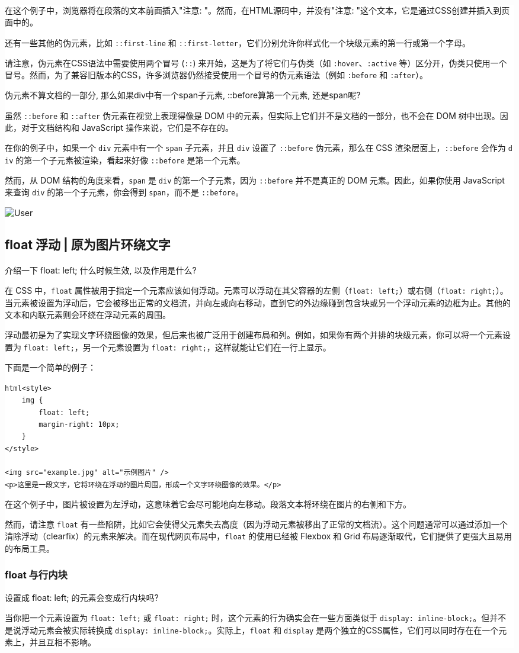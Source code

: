 在这个例子中，浏览器将在段落的文本前面插入"注意: "。然而，在HTML源码中，并没有"注意: "这个文本，它是通过CSS创建并插入到页面中的。

还有一些其他的伪元素，比如 `::first-line` 和 `::first-letter`，它们分别允许你样式化一个块级元素的第一行或第一个字母。

请注意，伪元素在CSS语法中需要使用两个冒号 (`::`) 来开始，这是为了将它们与伪类（如 `:hover`、`:active` 等）区分开，伪类只使用一个冒号。然而，为了兼容旧版本的CSS，许多浏览器仍然接受使用一个冒号的伪元素语法（例如 `:before` 和 `:after`）。


伪元素不算文档的一部分, 那么如果div中有一个span子元素, ::before算第一个元素, 还是span呢?

虽然 `::before` 和 `::after` 伪元素在视觉上表现得像是 DOM 中的元素，但实际上它们并不是文档的一部分，也不会在 DOM 树中出现。因此，对于文档结构和 JavaScript 操作来说，它们是不存在的。

在你的例子中，如果一个 `div` 元素中有一个 `span` 子元素，并且 `div` 设置了 `::before` 伪元素，那么在 CSS 渲染层面上，`::before` 会作为 `div` 的第一个子元素被渲染，看起来好像 `::before` 是第一个元素。

然而，从 DOM 结构的角度来看，`span` 是 `div` 的第一个子元素，因为 `::before` 并不是真正的 DOM 元素。因此，如果你使用 JavaScript 来查询 `div` 的第一个子元素，你会得到 `span`，而不是 `::before`。

![User](https://chat.openai.com/_next/image?url=https%3A%2F%2Fs.gravatar.com%2Favatar%2F7eb333bea6bc385028c83a781774d076%3Fs%3D480%26r%3Dpg%26d%3Dhttps%253A%252F%252Fcdn.auth0.com%252Favatars%252Fho.png&w=96&q=75)

## float 浮动 | 原为图片环绕文字

介绍一下 float: left; 什么时候生效, 以及作用是什么?

在 CSS 中，`float` 属性被用于指定一个元素应该如何浮动。元素可以浮动在其父容器的左侧（`float: left;`）或右侧（`float: right;`）。当元素被设置为浮动后，它会被移出正常的文档流，并向左或向右移动，直到它的外边缘碰到包含块或另一个浮动元素的边框为止。其他的文本和内联元素则会环绕在浮动元素的周围。

浮动最初是为了实现文字环绕图像的效果，但后来也被广泛用于创建布局和列。例如，如果你有两个并排的块级元素，你可以将一个元素设置为 `float: left;`，另一个元素设置为 `float: right;`，这样就能让它们在一行上显示。

下面是一个简单的例子：

```
html<style>
    img {
        float: left;
        margin-right: 10px;
    }
</style>

<img src="example.jpg" alt="示例图片" />
<p>这里是一段文字，它将环绕在浮动的图片周围，形成一个文字环绕图像的效果。</p>

```

在这个例子中，图片被设置为左浮动，这意味着它会尽可能地向左移动。段落文本将环绕在图片的右侧和下方。

然而，请注意 `float` 有一些陷阱，比如它会使得父元素失去高度（因为浮动元素被移出了正常的文档流）。这个问题通常可以通过添加一个清除浮动（clearfix）的元素来解决。而在现代网页布局中，`float` 的使用已经被 Flexbox 和 Grid 布局逐渐取代，它们提供了更强大且易用的布局工具。

### float 与行内块

设置成 float: left; 的元素会变成行内块吗?

当你把一个元素设置为 `float: left;` 或 `float: right;` 时，这个元素的行为确实会在一些方面类似于 `display: inline-block;`。但并不是说浮动元素会被实际转换成 `display: inline-block;`。实际上，`float` 和 `display` 是两个独立的CSS属性，它们可以同时存在在一个元素上，并且互相不影响。
